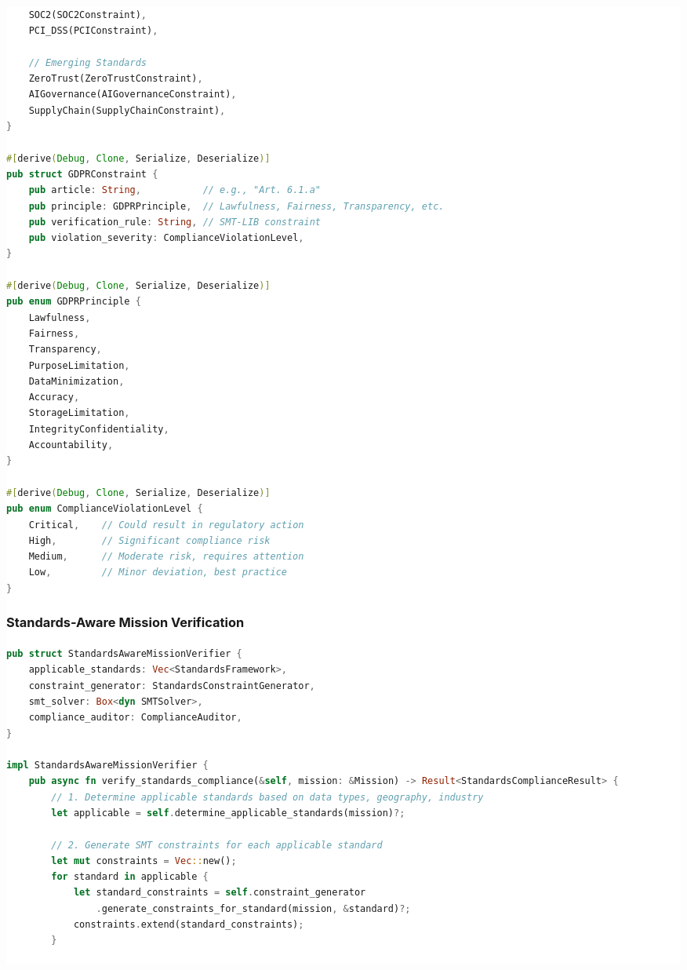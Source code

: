 ```rust
    SOC2(SOC2Constraint),
    PCI_DSS(PCIConstraint),
    
    // Emerging Standards
    ZeroTrust(ZeroTrustConstraint),
    AIGovernance(AIGovernanceConstraint),
    SupplyChain(SupplyChainConstraint),
}

#[derive(Debug, Clone, Serialize, Deserialize)]
pub struct GDPRConstraint {
    pub article: String,           // e.g., "Art. 6.1.a"
    pub principle: GDPRPrinciple,  // Lawfulness, Fairness, Transparency, etc.
    pub verification_rule: String, // SMT-LIB constraint
    pub violation_severity: ComplianceViolationLevel,
}

#[derive(Debug, Clone, Serialize, Deserialize)]
pub enum GDPRPrinciple {
    Lawfulness,
    Fairness,
    Transparency,
    PurposeLimitation,
    DataMinimization,
    Accuracy,
    StorageLimitation,
    IntegrityConfidentiality,
    Accountability,
}

#[derive(Debug, Clone, Serialize, Deserialize)]
pub enum ComplianceViolationLevel {
    Critical,    // Could result in regulatory action
    High,        // Significant compliance risk
    Medium,      // Moderate risk, requires attention
    Low,         // Minor deviation, best practice
}
```

### Standards-Aware Mission Verification

```rust
pub struct StandardsAwareMissionVerifier {
    applicable_standards: Vec<StandardsFramework>,
    constraint_generator: StandardsConstraintGenerator,
    smt_solver: Box<dyn SMTSolver>,
    compliance_auditor: ComplianceAuditor,
}

impl StandardsAwareMissionVerifier {
    pub async fn verify_standards_compliance(&self, mission: &Mission) -> Result<StandardsComplianceResult> {
        // 1. Determine applicable standards based on data types, geography, industry
        let applicable = self.determine_applicable_standards(mission)?;
        
        // 2. Generate SMT constraints for each applicable standard
        let mut constraints = Vec::new();
        for standard in applicable {
            let standard_constraints = self.constraint_generator
                .generate_constraints_for_standard(mission, &standard)?;
            constraints.extend(standard_constraints);
        }
        
```